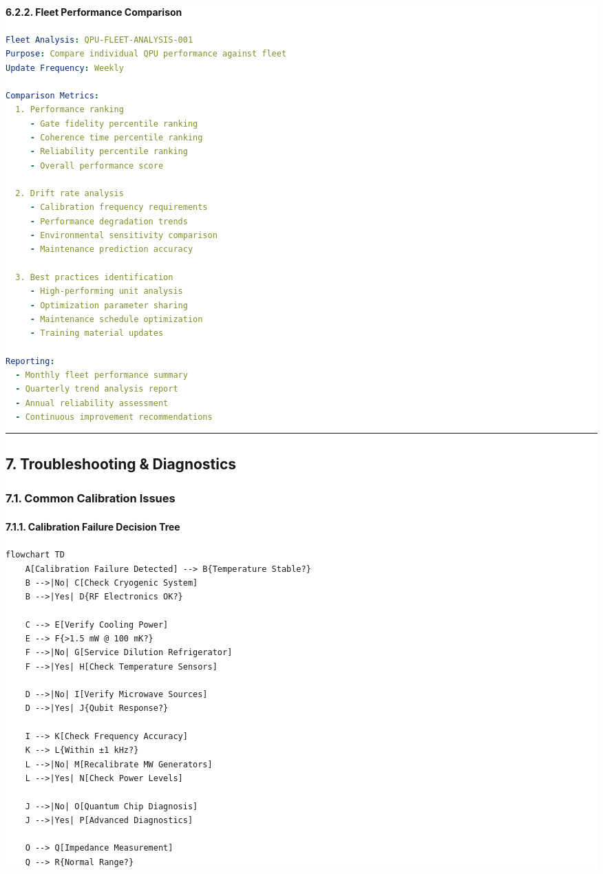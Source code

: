 #### 6.2.2. Fleet Performance Comparison
```yaml
Fleet Analysis: QPU-FLEET-ANALYSIS-001
Purpose: Compare individual QPU performance against fleet
Update Frequency: Weekly

Comparison Metrics:
  1. Performance ranking
     - Gate fidelity percentile ranking
     - Coherence time percentile ranking
     - Reliability percentile ranking
     - Overall performance score
  
  2. Drift rate analysis
     - Calibration frequency requirements
     - Performance degradation trends
     - Environmental sensitivity comparison
     - Maintenance prediction accuracy
  
  3. Best practices identification
     - High-performing unit analysis
     - Optimization parameter sharing
     - Maintenance schedule optimization
     - Training material updates

Reporting:
  - Monthly fleet performance summary
  - Quarterly trend analysis report
  - Annual reliability assessment
  - Continuous improvement recommendations
```

---

## 7. Troubleshooting & Diagnostics

### 7.1. Common Calibration Issues

#### 7.1.1. Calibration Failure Decision Tree
```mermaid
flowchart TD
    A[Calibration Failure Detected] --> B{Temperature Stable?}
    B -->|No| C[Check Cryogenic System]
    B -->|Yes| D{RF Electronics OK?}
    
    C --> E[Verify Cooling Power]
    E --> F{>1.5 mW @ 100 mK?}
    F -->|No| G[Service Dilution Refrigerator]
    F -->|Yes| H[Check Temperature Sensors]
    
    D -->|No| I[Verify Microwave Sources]
    D -->|Yes| J{Qubit Response?}
    
    I --> K[Check Frequency Accuracy]
    K --> L{Within ±1 kHz?}
    L -->|No| M[Recalibrate MW Generators]
    L -->|Yes| N[Check Power Levels]
    
    J -->|No| O[Quantum Chip Diagnosis]
    J -->|Yes| P[Advanced Diagnostics]
    
    O --> Q[Impedance Measurement]
    Q --> R{Normal Range?}
```